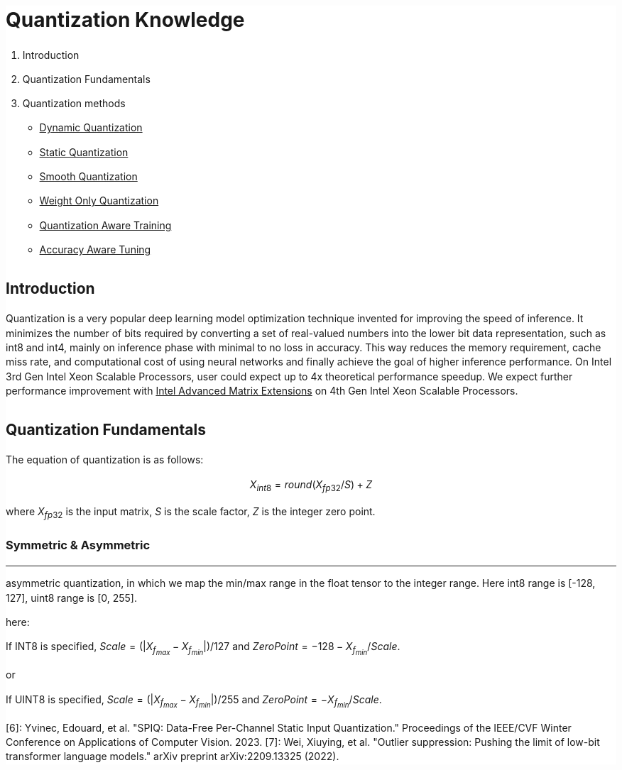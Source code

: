Quantization Knowledge
==========================================
1. Introduction

2. Quantization Fundamentals

3. Quantization methods

    - [Dynamic Quantization](#dynamic-quantization)

    - [Static Quantization](#static-quantization)

    - [Smooth Quantization](#smooth-quantization)

    - [Weight Only Quantization](#weight-only-quantization)

    - [Quantization Aware Training](#quantization-aware-training)

    - [Accuracy Aware Tuning](#accuracy-aware-tuning)


## Introduction

Quantization is a very popular deep learning model optimization technique invented for improving the speed of inference. It minimizes the number of bits required by converting a set of real-valued numbers into the lower bit data representation, such as int8 and int4, mainly on inference phase with minimal to no loss in accuracy. This way reduces the memory requirement, cache miss rate, and computational cost of using neural networks and finally achieve the goal of higher inference performance. On Intel 3rd Gen Intel Xeon Scalable Processors, user could expect up to 4x theoretical performance speedup. We expect further performance improvement with [Intel Advanced Matrix Extensions](https://www.intel.com/content/www/us/en/products/docs/accelerator-engines/advanced-matrix-extensions/overview.html) on 4th Gen Intel Xeon Scalable Processors.

## Quantization Fundamentals

The equation of quantization is as follows:

$$
X_{int8} = round(X_{fp32}/S) + Z \tag{1}
$$

where $X_{fp32}$ is the input matrix, $S$ is the scale factor,  $Z$ is the integer zero point.

### Symmetric & Asymmetric 

----------------------------------------------

asymmetric quantization, in which we map the min/max range in the float tensor to the integer range. Here int8 range is [-128, 127], uint8 range is [0, 255].

here:

If INT8 is specified, $Scale = (|X_{f_{max}} - X_{f_{min}}|) / 127$ and $ZeroPoint = -128 - X_{f_{min}} / Scale$.

or

If UINT8 is specified, $Scale = (|X_{f_{max}} - X_{f_{min}}|) / 255$ and $ZeroPoint = - X_{f_{min}} / Scale$.


[6]: Yvinec, Edouard, et al. "SPIQ: Data-Free Per-Channel Static Input Quantization." Proceedings of the IEEE/CVF Winter Conference on Applications of Computer Vision. 2023.
[7]: Wei, Xiuying, et al. "Outlier suppression: Pushing the limit of low-bit transformer language models." arXiv preprint arXiv:2209.13325 (2022).